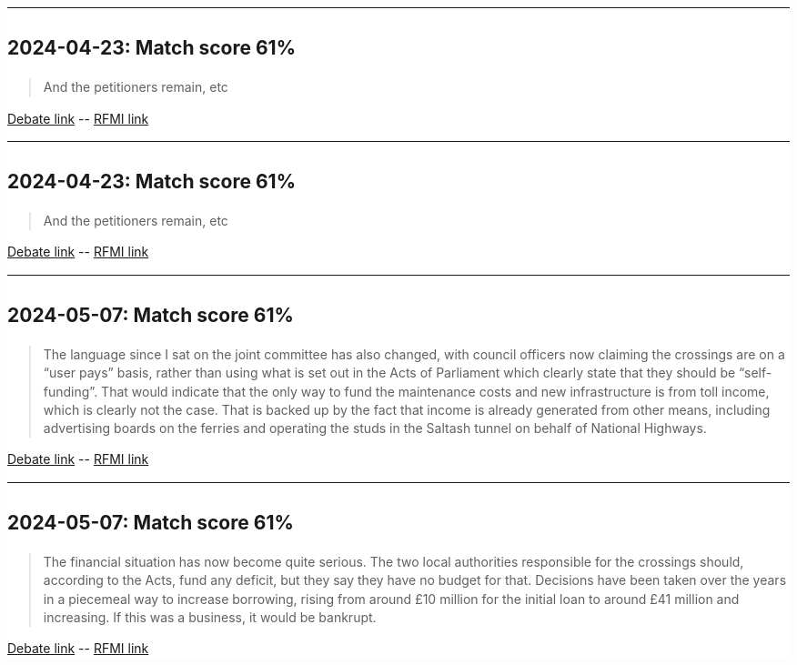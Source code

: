 
---



## 2024-04-23: Match score 61%

>And the petitioners remain, etc

[Debate link](https://www.theyworkforyou.com/debates/?id=2024-04-23a.906.5)  --  [RFMI link](https://www.theyworkforyou.com/mp/24875/register)


---



## 2024-04-23: Match score 61%

>And the petitioners remain, etc

[Debate link](https://www.theyworkforyou.com/debates/?id=2024-04-23a.906.5)  --  [RFMI link](https://www.theyworkforyou.com/mp/24875/register)


---



## 2024-05-07: Match score 61%

>The language since I sat on the joint committee has also changed, with council officers now claiming the crossings are on a “user pays” basis, rather than using what is set out in the Acts of Parliament which clearly state that they should be “self-funding”. That would indicate that the only way to fund the maintenance costs and new infrastructure is from toll income, which is clearly not the case. That is backed up by the fact that income is already generated from other means, including advertising boards on the ferries and operating the studs in the Saltash tunnel on behalf of National Highways.

[Debate link](https://www.theyworkforyou.com/debates/?id=2024-05-07b.548.2)  --  [RFMI link](https://www.theyworkforyou.com/mp/24875/register)


---



## 2024-05-07: Match score 61%

>The financial situation has now become quite serious. The two local authorities responsible for the crossings should, according to the Acts, fund any deficit, but they say they have no budget for that. Decisions have been taken over the years in a piecemeal way to increase borrowing, rising from around £10 million for the initial loan to around £41 million and increasing. If this was a business, it would be bankrupt.

[Debate link](https://www.theyworkforyou.com/debates/?id=2024-05-07b.548.2)  --  [RFMI link](https://www.theyworkforyou.com/mp/24875/register)

